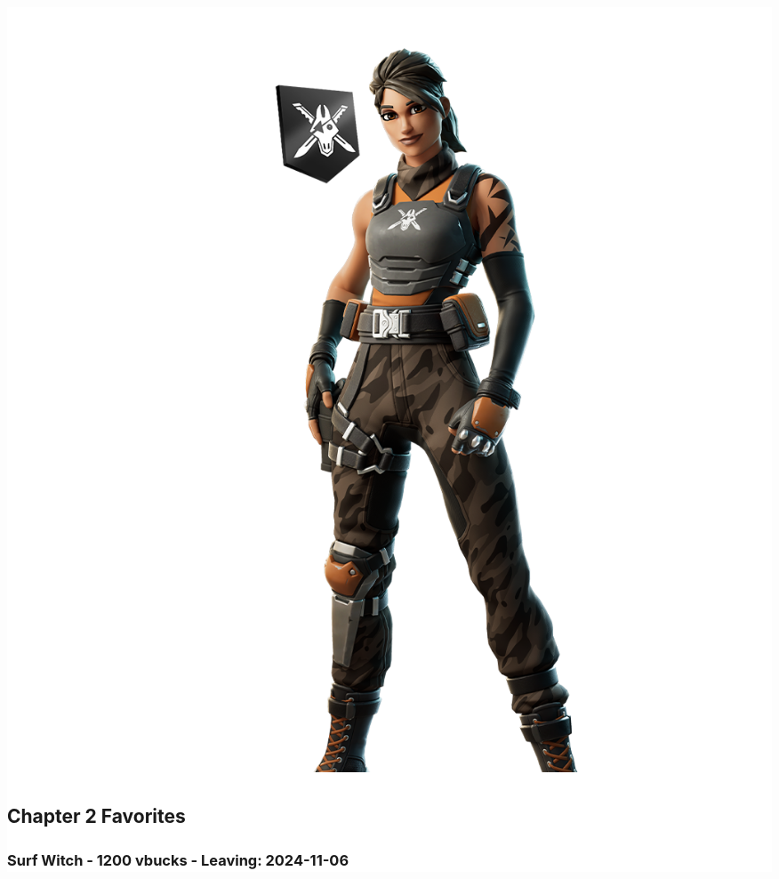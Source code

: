 [![Image of Warfare](../images/2024-11-5/warfare.png)](https://www.fortnite.com/item-shop/outfits/warfare-bb9eb133?lang=en-US)
## Chapter 2 Favorites
### Surf Witch - 1200 vbucks -  Leaving: 2024-11-06